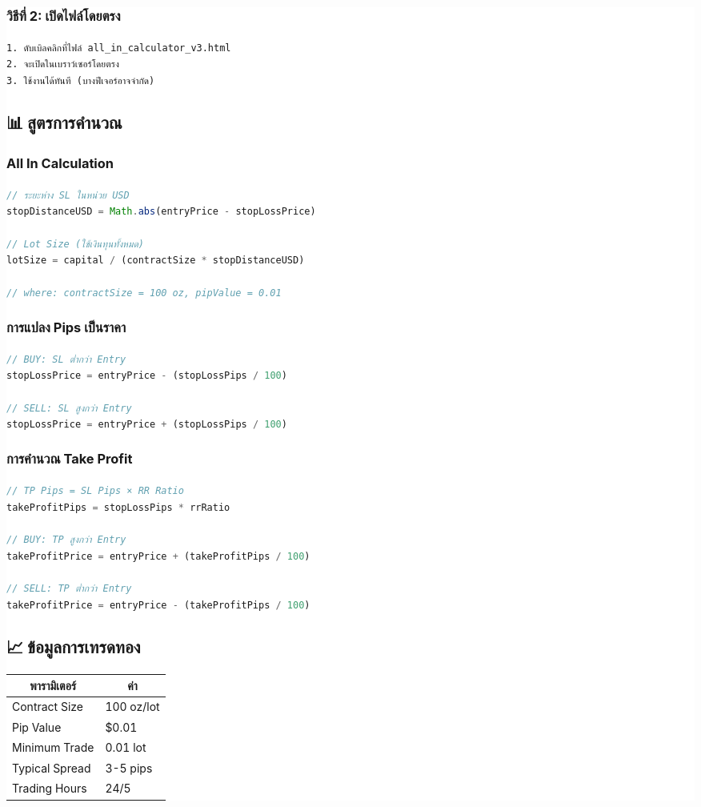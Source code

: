 ### วิธีที่ 2: เปิดไฟล์โดยตรง
```
1. ดับเบิลคลิกที่ไฟล์ all_in_calculator_v3.html
2. จะเปิดในเบราว์เซอร์โดยตรง
3. ใช้งานได้ทันที (บางฟีเจอร์อาจจำกัด)
```

## 📊 สูตรการคำนวณ

### All In Calculation
```javascript
// ระยะห่าง SL ในหน่วย USD
stopDistanceUSD = Math.abs(entryPrice - stopLossPrice)

// Lot Size (ใช้เงินทุนทั้งหมด)
lotSize = capital / (contractSize * stopDistanceUSD)

// where: contractSize = 100 oz, pipValue = 0.01
```

### การแปลง Pips เป็นราคา
```javascript
// BUY: SL ต่ำกว่า Entry
stopLossPrice = entryPrice - (stopLossPips / 100)

// SELL: SL สูงกว่า Entry  
stopLossPrice = entryPrice + (stopLossPips / 100)
```

### การคำนวณ Take Profit
```javascript
// TP Pips = SL Pips × RR Ratio
takeProfitPips = stopLossPips * rrRatio

// BUY: TP สูงกว่า Entry
takeProfitPrice = entryPrice + (takeProfitPips / 100)

// SELL: TP ต่ำกว่า Entry
takeProfitPrice = entryPrice - (takeProfitPips / 100)
```

## 📈 ข้อมูลการเทรดทอง

| พารามิเตอร์ | ค่า |
|------------|-----|
| Contract Size | 100 oz/lot |
| Pip Value | $0.01 |
| Minimum Trade | 0.01 lot |
| Typical Spread | 3-5 pips |
| Trading Hours | 24/5 |
